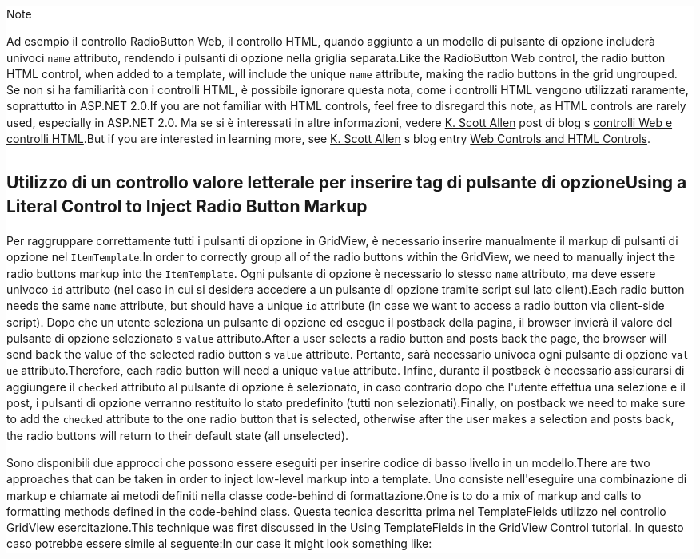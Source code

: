 > [!NOTE]
> <span data-ttu-id="40bc2-208">Ad esempio il controllo RadioButton Web, il controllo HTML, quando aggiunto a un modello di pulsante di opzione includerà univoci `name` attributo, rendendo i pulsanti di opzione nella griglia separata.</span><span class="sxs-lookup"><span data-stu-id="40bc2-208">Like the RadioButton Web control, the radio button HTML control, when added to a template, will include the unique `name` attribute, making the radio buttons in the grid ungrouped.</span></span> <span data-ttu-id="40bc2-209">Se non si ha familiarità con i controlli HTML, è possibile ignorare questa nota, come i controlli HTML vengono utilizzati raramente, soprattutto in ASP.NET 2.0.</span><span class="sxs-lookup"><span data-stu-id="40bc2-209">If you are not familiar with HTML controls, feel free to disregard this note, as HTML controls are rarely used, especially in ASP.NET 2.0.</span></span> <span data-ttu-id="40bc2-210">Ma se si è interessati in altre informazioni, vedere [K. Scott Allen](http://odetocode.com/blogs/scott/default.aspx) post di blog s [controlli Web e controlli HTML](http://www.odetocode.com/Articles/348.aspx).</span><span class="sxs-lookup"><span data-stu-id="40bc2-210">But if you are interested in learning more, see [K. Scott Allen](http://odetocode.com/blogs/scott/default.aspx) s blog entry [Web Controls and HTML Controls](http://www.odetocode.com/Articles/348.aspx).</span></span>


## <a name="using-a-literal-control-to-inject-radio-button-markup"></a><span data-ttu-id="40bc2-211">Utilizzo di un controllo valore letterale per inserire tag di pulsante di opzione</span><span class="sxs-lookup"><span data-stu-id="40bc2-211">Using a Literal Control to Inject Radio Button Markup</span></span>

<span data-ttu-id="40bc2-212">Per raggruppare correttamente tutti i pulsanti di opzione in GridView, è necessario inserire manualmente il markup di pulsanti di opzione nel `ItemTemplate`.</span><span class="sxs-lookup"><span data-stu-id="40bc2-212">In order to correctly group all of the radio buttons within the GridView, we need to manually inject the radio buttons markup into the `ItemTemplate`.</span></span> <span data-ttu-id="40bc2-213">Ogni pulsante di opzione è necessario lo stesso `name` attributo, ma deve essere univoco `id` attributo (nel caso in cui si desidera accedere a un pulsante di opzione tramite script sul lato client).</span><span class="sxs-lookup"><span data-stu-id="40bc2-213">Each radio button needs the same `name` attribute, but should have a unique `id` attribute (in case we want to access a radio button via client-side script).</span></span> <span data-ttu-id="40bc2-214">Dopo che un utente seleziona un pulsante di opzione ed esegue il postback della pagina, il browser invierà il valore del pulsante di opzione selezionato s `value` attributo.</span><span class="sxs-lookup"><span data-stu-id="40bc2-214">After a user selects a radio button and posts back the page, the browser will send back the value of the selected radio button s `value` attribute.</span></span> <span data-ttu-id="40bc2-215">Pertanto, sarà necessario univoca ogni pulsante di opzione `value` attributo.</span><span class="sxs-lookup"><span data-stu-id="40bc2-215">Therefore, each radio button will need a unique `value` attribute.</span></span> <span data-ttu-id="40bc2-216">Infine, durante il postback è necessario assicurarsi di aggiungere il `checked` attributo al pulsante di opzione è selezionato, in caso contrario dopo che l'utente effettua una selezione e il post, i pulsanti di opzione verranno restituito lo stato predefinito (tutti non selezionati).</span><span class="sxs-lookup"><span data-stu-id="40bc2-216">Finally, on postback we need to make sure to add the `checked` attribute to the one radio button that is selected, otherwise after the user makes a selection and posts back, the radio buttons will return to their default state (all unselected).</span></span>

<span data-ttu-id="40bc2-217">Sono disponibili due approcci che possono essere eseguiti per inserire codice di basso livello in un modello.</span><span class="sxs-lookup"><span data-stu-id="40bc2-217">There are two approaches that can be taken in order to inject low-level markup into a template.</span></span> <span data-ttu-id="40bc2-218">Uno consiste nell'eseguire una combinazione di markup e chiamate ai metodi definiti nella classe code-behind di formattazione.</span><span class="sxs-lookup"><span data-stu-id="40bc2-218">One is to do a mix of markup and calls to formatting methods defined in the code-behind class.</span></span> <span data-ttu-id="40bc2-219">Questa tecnica descritta prima nel [TemplateFields utilizzo nel controllo GridView](../custom-formatting/using-templatefields-in-the-gridview-control-vb.md) esercitazione.</span><span class="sxs-lookup"><span data-stu-id="40bc2-219">This technique was first discussed in the [Using TemplateFields in the GridView Control](../custom-formatting/using-templatefields-in-the-gridview-control-vb.md) tutorial.</span></span> <span data-ttu-id="40bc2-220">In questo caso potrebbe essere simile al seguente:</span><span class="sxs-lookup"><span data-stu-id="40bc2-220">In our case it might look something like:</span></span>
